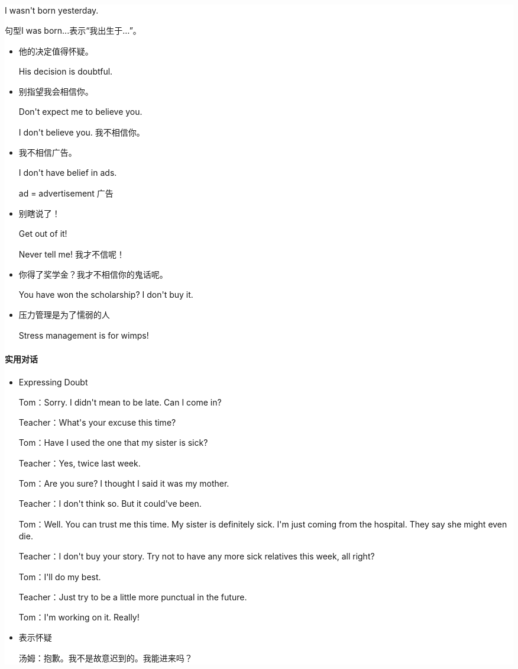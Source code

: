   I wasn't born yesterday.

  句型I was born...表示“我出生于…”。

- 他的决定值得怀疑。

  His decision is doubtful.

- 别指望我会相信你。

  Don't expect me to believe you.

  I don't believe you. 我不相信你。

- 我不相信广告。

  I don't have belief in ads.

  ad = advertisement 广告

- 别瞎说了！

  Get out of it!

  Never tell me! 我才不信呢！

- 你得了奖学金？我才不相信你的鬼话呢。

  You have won the scholarship? I don't buy it.

- 压力管理是为了懦弱的人

  Stress management is for wimps!

#### 实用对话

- Expressing Doubt

  Tom：Sorry. I didn't mean to be late. Can I come in?

  Teacher：What's your excuse this time?

  Tom：Have I used the one that my sister is sick?

  Teacher：Yes, twice last week.

  Tom：Are you sure? I thought I said it was my mother.

  Teacher：I don't think so. But it could've been.

  Tom：Well. You can trust me this time. My sister is definitely sick. I'm just coming from the hospital. They say she might even die.

  Teacher：I don't buy your story. Try not to have any more sick relatives this week, all right?

  Tom：I'll do my best.

  Teacher：Just try to be a little more punctual in the future.

  Tom：I'm working on it. Really!

- 表示怀疑

  汤姆：抱歉。我不是故意迟到的。我能进来吗？
